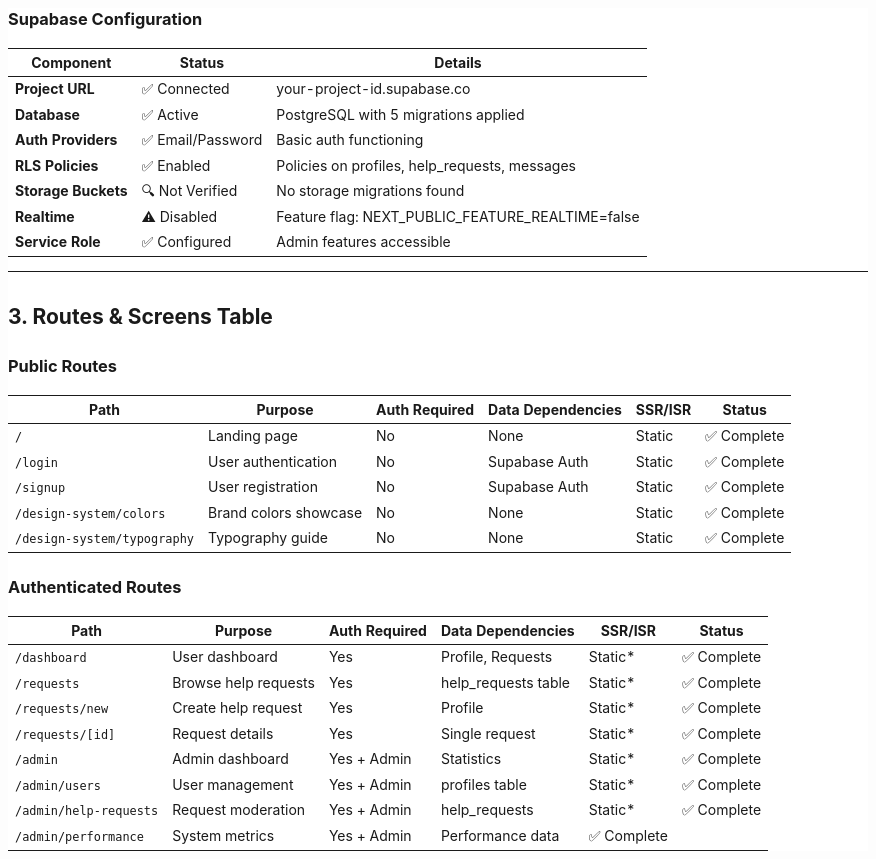 ### Supabase Configuration
| Component | Status | Details |
|-----------|--------|---------|
| **Project URL** | ✅ Connected | your-project-id.supabase.co |
| **Database** | ✅ Active | PostgreSQL with 5 migrations applied |
| **Auth Providers** | ✅ Email/Password | Basic auth functioning |
| **RLS Policies** | ✅ Enabled | Policies on profiles, help_requests, messages |
| **Storage Buckets** | 🔍 Not Verified | No storage migrations found |
| **Realtime** | ⚠️ Disabled | Feature flag: NEXT_PUBLIC_FEATURE_REALTIME=false |
| **Service Role** | ✅ Configured | Admin features accessible |

---

## 3. Routes & Screens Table

### Public Routes
| Path | Purpose | Auth Required | Data Dependencies | SSR/ISR | Status |
|------|---------|---------------|-------------------|---------|--------|
| `/` | Landing page | No | None | Static | ✅ Complete |
| `/login` | User authentication | No | Supabase Auth | Static | ✅ Complete |
| `/signup` | User registration | No | Supabase Auth | Static | ✅ Complete |
| `/design-system/colors` | Brand colors showcase | No | None | Static | ✅ Complete |
| `/design-system/typography` | Typography guide | No | None | Static | ✅ Complete |

### Authenticated Routes
| Path | Purpose | Auth Required | Data Dependencies | SSR/ISR | Status |
|------|---------|---------------|-------------------|---------|--------|
| `/dashboard` | User dashboard | Yes | Profile, Requests | Static* | ✅ Complete |
| `/requests` | Browse help requests | Yes | help_requests table | Static* | ✅ Complete |
| `/requests/new` | Create help request | Yes | Profile | Static* | ✅ Complete |
| `/requests/[id]` | Request details | Yes | Single request | Static* | ✅ Complete |
| `/admin` | Admin dashboard | Yes + Admin | Statistics | Static* | ✅ Complete |
| `/admin/users` | User management | Yes + Admin | profiles table | Static* | ✅ Complete |
| `/admin/help-requests` | Request moderation | Yes + Admin | help_requests | Static* | ✅ Complete |
| `/admin/performance` | System metrics | Yes + Admin | Performance data | ✅ Complete |
